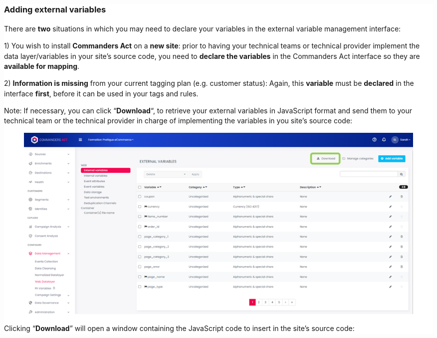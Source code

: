 ### Adding external variables

There are **two** situations in which you may need to declare your variables in the external variable management interface:

1\) You wish to install **Commanders Act** on a **new site**: prior to having your technical teams or technical provider implement the data layer/variables in your site’s source code, you need to **declare the variables** in the Commanders Act interface so they are **available for mapping**.

2\) **Information is missing** from your current tagging plan (e.g. customer status): Again, this **variable** must be **declared** in the interface **first**, before it can be used in your tags and rules.

Note: If necessary, you can click “**Download**“, to retrieve your external variables in JavaScript format and send them to your technical team or the technical provider in charge of implementing the variables in you site’s source code:[\
](https://community.commandersact.com/wp-content/uploads/sites/2/2016/01/DOWNLOAD\_VEXT\_BUTTON.png)

<figure><img src="../../../../../../../.gitbook/assets/image (224).png" alt=""><figcaption></figcaption></figure>

Clicking “**Download**” will open a window containing the JavaScript code to insert in the site’s source code:
